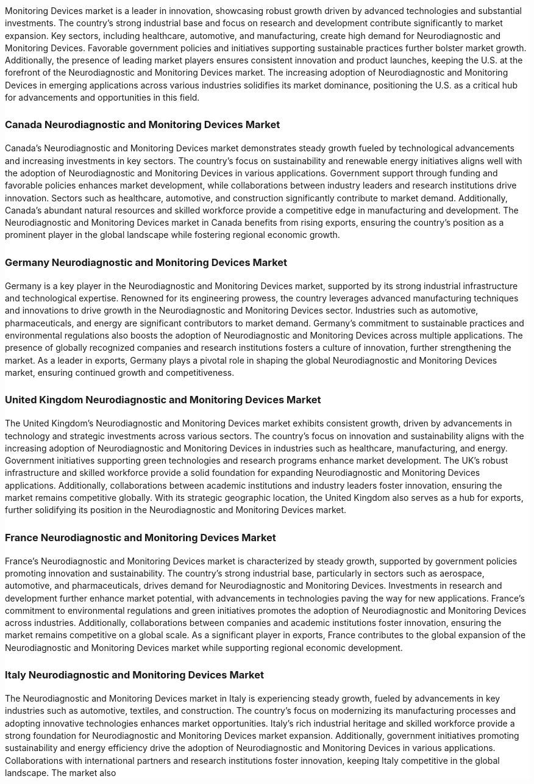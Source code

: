 Monitoring Devices market is a leader in innovation, showcasing robust growth driven by advanced technologies and substantial investments. The country&rsquo;s strong industrial base and focus on research and development contribute significantly to market expansion. Key sectors, including healthcare, automotive, and manufacturing, create high demand for Neurodiagnostic and Monitoring Devices. Favorable government policies and initiatives supporting sustainable practices further bolster market growth. Additionally, the presence of leading market players ensures consistent innovation and product launches, keeping the U.S. at the forefront of the Neurodiagnostic and Monitoring Devices market. The increasing adoption of Neurodiagnostic and Monitoring Devices in emerging applications across various industries solidifies its market dominance, positioning the U.S. as a critical hub for advancements and opportunities in this field.</p><h3>Canada Neurodiagnostic and Monitoring Devices Market</h3><p>Canada&rsquo;s Neurodiagnostic and Monitoring Devices market demonstrates steady growth fueled by technological advancements and increasing investments in key sectors. The country&rsquo;s focus on sustainability and renewable energy initiatives aligns well with the adoption of Neurodiagnostic and Monitoring Devices in various applications. Government support through funding and favorable policies enhances market development, while collaborations between industry leaders and research institutions drive innovation. Sectors such as healthcare, automotive, and construction significantly contribute to market demand. Additionally, Canada&rsquo;s abundant natural resources and skilled workforce provide a competitive edge in manufacturing and development. The Neurodiagnostic and Monitoring Devices market in Canada benefits from rising exports, ensuring the country&rsquo;s position as a prominent player in the global landscape while fostering regional economic growth.</p><h3>Germany Neurodiagnostic and Monitoring Devices Market</h3><p>Germany is a key player in the Neurodiagnostic and Monitoring Devices market, supported by its strong industrial infrastructure and technological expertise. Renowned for its engineering prowess, the country leverages advanced manufacturing techniques and innovations to drive growth in the Neurodiagnostic and Monitoring Devices sector. Industries such as automotive, pharmaceuticals, and energy are significant contributors to market demand. Germany&rsquo;s commitment to sustainable practices and environmental regulations also boosts the adoption of Neurodiagnostic and Monitoring Devices across multiple applications. The presence of globally recognized companies and research institutions fosters a culture of innovation, further strengthening the market. As a leader in exports, Germany plays a pivotal role in shaping the global Neurodiagnostic and Monitoring Devices market, ensuring continued growth and competitiveness.</p><h3>United Kingdom Neurodiagnostic and Monitoring Devices Market</h3><p>The United Kingdom&rsquo;s Neurodiagnostic and Monitoring Devices market exhibits consistent growth, driven by advancements in technology and strategic investments across various sectors. The country&rsquo;s focus on innovation and sustainability aligns with the increasing adoption of Neurodiagnostic and Monitoring Devices in industries such as healthcare, manufacturing, and energy. Government initiatives supporting green technologies and research programs enhance market development. The UK&rsquo;s robust infrastructure and skilled workforce provide a solid foundation for expanding Neurodiagnostic and Monitoring Devices applications. Additionally, collaborations between academic institutions and industry leaders foster innovation, ensuring the market remains competitive globally. With its strategic geographic location, the United Kingdom also serves as a hub for exports, further solidifying its position in the Neurodiagnostic and Monitoring Devices market.</p><h3>France Neurodiagnostic and Monitoring Devices Market</h3><p>France&rsquo;s Neurodiagnostic and Monitoring Devices market is characterized by steady growth, supported by government policies promoting innovation and sustainability. The country&rsquo;s strong industrial base, particularly in sectors such as aerospace, automotive, and pharmaceuticals, drives demand for Neurodiagnostic and Monitoring Devices. Investments in research and development further enhance market potential, with advancements in technologies paving the way for new applications. France&rsquo;s commitment to environmental regulations and green initiatives promotes the adoption of Neurodiagnostic and Monitoring Devices across industries. Additionally, collaborations between companies and academic institutions foster innovation, ensuring the market remains competitive on a global scale. As a significant player in exports, France contributes to the global expansion of the Neurodiagnostic and Monitoring Devices market while supporting regional economic development.</p><h3>Italy Neurodiagnostic and Monitoring Devices Market</h3><p>The Neurodiagnostic and Monitoring Devices market in Italy is experiencing steady growth, fueled by advancements in key industries such as automotive, textiles, and construction. The country&rsquo;s focus on modernizing its manufacturing processes and adopting innovative technologies enhances market opportunities. Italy&rsquo;s rich industrial heritage and skilled workforce provide a strong foundation for Neurodiagnostic and Monitoring Devices market expansion. Additionally, government initiatives promoting sustainability and energy efficiency drive the adoption of Neurodiagnostic and Monitoring Devices in various applications. Collaborations with international partners and research institutions foster innovation, keeping Italy competitive in the global landscape. The market also